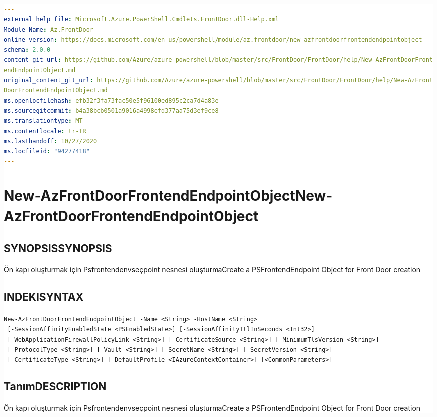 ```yaml
---
external help file: Microsoft.Azure.PowerShell.Cmdlets.FrontDoor.dll-Help.xml
Module Name: Az.FrontDoor
online version: https://docs.microsoft.com/en-us/powershell/module/az.frontdoor/new-azfrontdoorfrontendendpointobject
schema: 2.0.0
content_git_url: https://github.com/Azure/azure-powershell/blob/master/src/FrontDoor/FrontDoor/help/New-AzFrontDoorFrontendEndpointObject.md
original_content_git_url: https://github.com/Azure/azure-powershell/blob/master/src/FrontDoor/FrontDoor/help/New-AzFrontDoorFrontendEndpointObject.md
ms.openlocfilehash: efb32f3fa73fac50e5f96100ed895c2ca7d4a83e
ms.sourcegitcommit: b4a38bcb0501a9016a4998efd377aa75d3ef9ce8
ms.translationtype: MT
ms.contentlocale: tr-TR
ms.lasthandoff: 10/27/2020
ms.locfileid: "94277418"
---
```

# <span data-ttu-id="4f69d-101">New-AzFrontDoorFrontendEndpointObject</span><span class="sxs-lookup"><span data-stu-id="4f69d-101">New-AzFrontDoorFrontendEndpointObject</span></span>

## <span data-ttu-id="4f69d-102">SYNOPSIS</span><span class="sxs-lookup"><span data-stu-id="4f69d-102">SYNOPSIS</span></span>
<span data-ttu-id="4f69d-103">Ön kapı oluşturmak için Psfrontendenvseçpoint nesnesi oluşturma</span><span class="sxs-lookup"><span data-stu-id="4f69d-103">Create a PSFrontendEndpoint Object for Front Door creation</span></span>

## <span data-ttu-id="4f69d-104">INDEKI</span><span class="sxs-lookup"><span data-stu-id="4f69d-104">SYNTAX</span></span>

```
New-AzFrontDoorFrontendEndpointObject -Name <String> -HostName <String>
 [-SessionAffinityEnabledState <PSEnabledState>] [-SessionAffinityTtlInSeconds <Int32>]
 [-WebApplicationFirewallPolicyLink <String>] [-CertificateSource <String>] [-MinimumTlsVersion <String>]
 [-ProtocolType <String>] [-Vault <String>] [-SecretName <String>] [-SecretVersion <String>]
 [-CertificateType <String>] [-DefaultProfile <IAzureContextContainer>] [<CommonParameters>]
```

## <span data-ttu-id="4f69d-105">Tanım</span><span class="sxs-lookup"><span data-stu-id="4f69d-105">DESCRIPTION</span></span>
<span data-ttu-id="4f69d-106">Ön kapı oluşturmak için Psfrontendenvseçpoint nesnesi oluşturma</span><span class="sxs-lookup"><span data-stu-id="4f69d-106">Create a PSFrontendEndpoint Object for Front Door creation</span></span>
